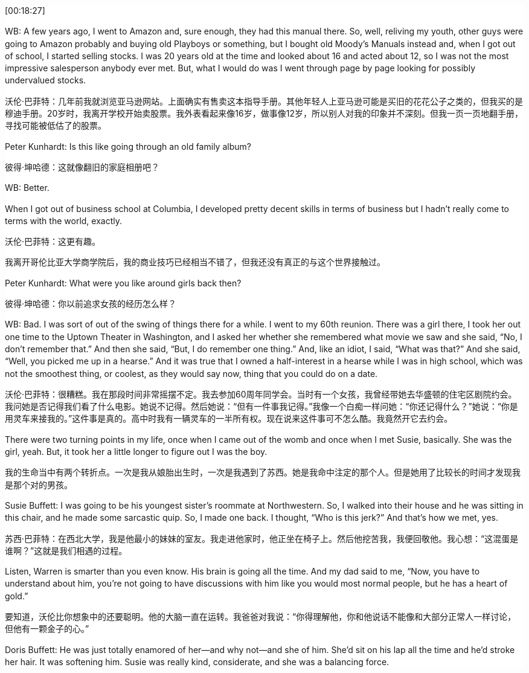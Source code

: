 [00:18:27] 

WB: A few years ago, I went to Amazon and, sure enough, they had this manual there. So, well, reliving my youth, other guys were going to Amazon probably and buying old Playboys or something, but I bought old Moody’s Manuals instead and, when I got out of school, I started selling stocks. I was 20 years old at the time and looked about 16 and acted about 12, so I was not the most impressive salesperson anybody ever met. But, what I would do was I went through page by page looking for possibly undervalued stocks.

沃伦·巴菲特：几年前我就浏览亚马逊网站。上面确实有售卖这本指导手册。其他年轻人上亚马逊可能是买旧的花花公子之类的，但我买的是穆迪手册。20岁时，我离开学校开始卖股票。我外表看起来像16岁，做事像12岁，所以别人对我的印象并不深刻。但我一页一页地翻手册，寻找可能被低估了的股票。

Peter Kunhardt: Is this like going through an old family album?

彼得·坤哈德：这就像翻旧的家庭相册吧？

WB: Better.

When I got out of business school at Columbia, I developed pretty decent skills in terms of business but I hadn’t really come to terms with the world, exactly.

沃伦·巴菲特：这更有趣。

我离开哥伦比亚大学商学院后，我的商业技巧已经相当不错了，但我还没有真正的与这个世界接触过。

Peter Kunhardt: What were you like around girls back then?

彼得·坤哈德：你以前追求女孩的经历怎么样？

WB: Bad. I was sort of out of the swing of things there for a while. I went to my 60th reunion. There was a girl there, I took her out one time to the Uptown Theater in Washington, and I asked her whether she remembered what movie we saw and she said, “No, I don’t remember that.” And then she said, “But, I do remember one thing.” And, like an idiot, I said, “What was that?” And she said, “Well, you picked me up in a hearse.” And it was true that I owned a half-interest in a hearse while I was in high school, which was not the smoothest thing, or coolest, as they would say now, thing that you could do on a date.

沃伦·巴菲特：很糟糕。我在那段时间非常摇摆不定。我去参加60周年同学会。当时有一个女孩，我曾经带她去华盛顿的住宅区剧院约会。我问她是否记得我们看了什么电影。她说不记得。然后她说：“但有一件事我记得。”我像一个白痴一样问她：“你还记得什么？”她说：“你是用灵车来接我的。”这件事是真的。高中时我有一辆灵车的一半所有权。现在说来这件事可不怎么酷。我竟然开它去约会。

There were two turning points in my life, once when I came out of the womb and once when I met Susie, basically. She was the girl, yeah. But, it took her a little longer to figure out I was the boy.

我的生命当中有两个转折点。一次是我从娘胎出生时，一次是我遇到了苏西。她是我命中注定的那个人。但是她用了比较长的时间才发现我是那个对的男孩。

Susie Buffett: I was going to be his youngest sister’s roommate at Northwestern. So, I walked into their house and he was sitting in this chair, and he made some sarcastic quip. So, I made one back. I thought, “Who is this jerk?” And that’s how we met, yes.

苏西·巴菲特：在西北大学，我是他最小的妹妹的室友。我走进他家时，他正坐在椅子上。然后他挖苦我，我便回敬他。我心想：“这混蛋是谁啊？”这就是我们相遇的过程。

Listen, Warren is smarter than you even know. His brain is going all the time. And my dad said to me, “Now, you have to understand about him, you’re not going to have discussions with him like you would most normal people, but he has a heart of gold.”

要知道，沃伦比你想象中的还要聪明。他的大脑一直在运转。我爸爸对我说：“你得理解他，你和他说话不能像和大部分正常人一样讨论，但他有一颗金子的心。”

Doris Buffett: He was just totally enamored of her—and why not—and she of him. She’d sit on his lap all the time and he’d stroke her hair. It was softening him. Susie was really kind, considerate, and she was a balancing force.
